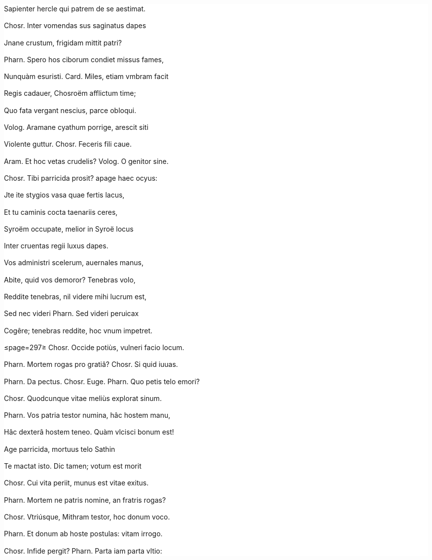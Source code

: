 Sapienter hercle qui patrem de se aestimat.

Chosr. Inter vomendas sus saginatus dapes

Jnane crustum, frigidam mittit patri?

Pharn. Spero hos ciborum condiet missus fames,

Nunquàm esuristi. Card. Miles, etiam vmbram facit

Regis cadauer, Chosroëm afflictum time;

Quo fata vergant nescius, parce obloqui.

Volog. Aramane cyathum porrige, arescit siti

Violente guttur. Chosr. Feceris fili caue.

Aram. Et hoc vetas crudelis? Volog. O genitor sine.

Chosr. Tibi parricida prosit? apage haec ocyus:

Jte ite stygios vasa quae fertis lacus,

Et tu caminis cocta taenariis ceres,

Syroëm occupate, melior in Syroë locus

Inter cruentas regii luxus dapes.

Vos administri scelerum, auernales manus,

Abite, quid vos demoror? Tenebras volo,

Reddite tenebras, nil videre mihi lucrum est,

Sed nec videri Pharn. Sed videri peruicax

Cogêre; tenebras reddite, hoc vnum impetret.

≤page=297≥ Chosr. Occide potiùs, vulneri facio locum.

Pharn. Mortem rogas pro gratiâ? Chosr. Si quid iuuas.

Pharn. Da pectus. Chosr. Euge. Pharn. Quo petis telo emori?

Chosr. Quodcunque vitae meliùs explorat sinum.

Pharn. Vos patria testor numina, hâc hostem manu,

Hâc dexterâ hostem teneo. Quàm vlcisci bonum est!

Age parricida, mortuus telo Sathin

Te mactat isto. Dic tamen; votum est morit

Chosr. Cui vita periit, munus est vitae exitus.

Pharn. Mortem ne patris nomine, an fratris rogas?

Chosr. Vtriúsque, Mithram testor, hoc donum voco.

Pharn. Et donum ab hoste postulas: vitam irrogo.

Chosr. Infide pergit? Pharn. Parta iam parta vltio:
